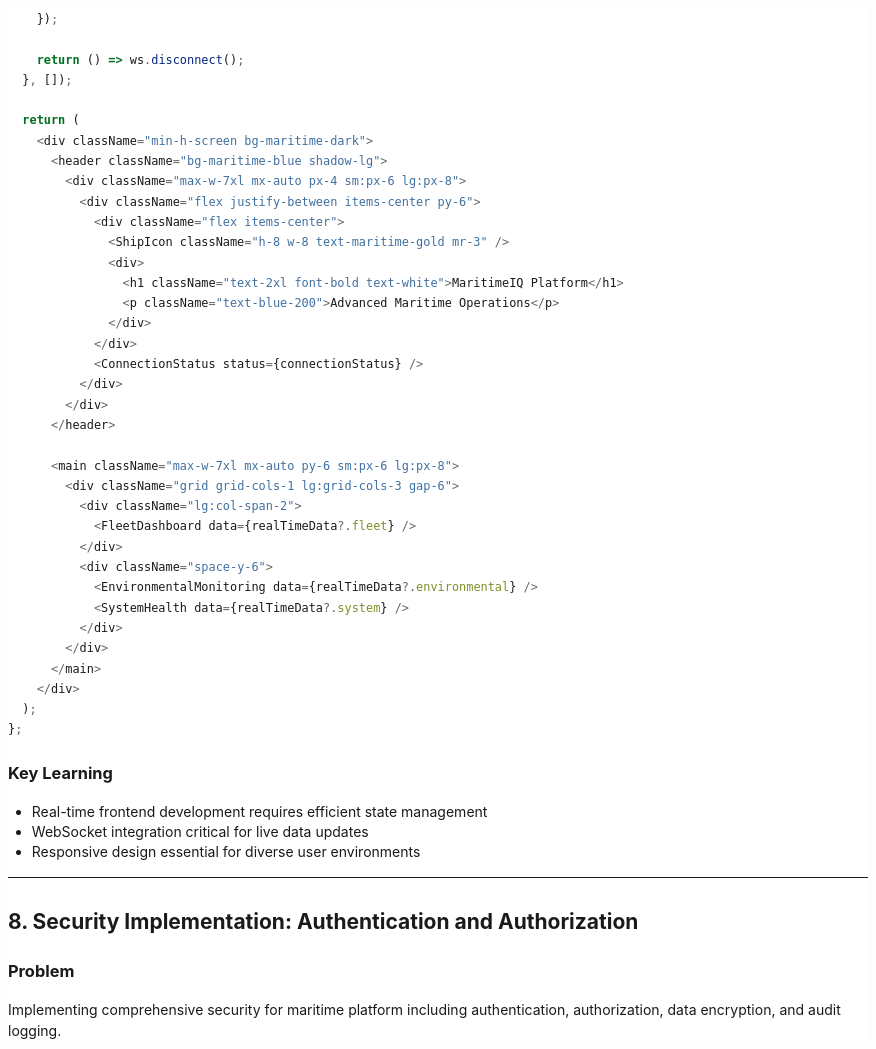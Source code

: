 ```typescript
    });
    
    return () => ws.disconnect();
  }, []);
  
  return (
    <div className="min-h-screen bg-maritime-dark">
      <header className="bg-maritime-blue shadow-lg">
        <div className="max-w-7xl mx-auto px-4 sm:px-6 lg:px-8">
          <div className="flex justify-between items-center py-6">
            <div className="flex items-center">
              <ShipIcon className="h-8 w-8 text-maritime-gold mr-3" />
              <div>
                <h1 className="text-2xl font-bold text-white">MaritimeIQ Platform</h1>
                <p className="text-blue-200">Advanced Maritime Operations</p>
              </div>
            </div>
            <ConnectionStatus status={connectionStatus} />
          </div>
        </div>
      </header>
      
      <main className="max-w-7xl mx-auto py-6 sm:px-6 lg:px-8">
        <div className="grid grid-cols-1 lg:grid-cols-3 gap-6">
          <div className="lg:col-span-2">
            <FleetDashboard data={realTimeData?.fleet} />
          </div>
          <div className="space-y-6">
            <EnvironmentalMonitoring data={realTimeData?.environmental} />
            <SystemHealth data={realTimeData?.system} />
          </div>
        </div>
      </main>
    </div>
  );
};
```

### **Key Learning**
- Real-time frontend development requires efficient state management
- WebSocket integration critical for live data updates
- Responsive design essential for diverse user environments

---

## 8. **Security Implementation: Authentication and Authorization**

### **Problem**
Implementing comprehensive security for maritime platform including authentication, authorization, data encryption, and audit logging.
